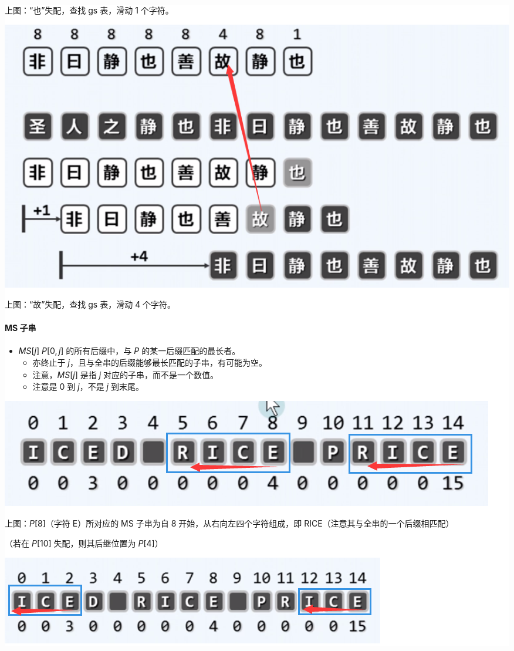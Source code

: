 上图：“也”失配，查找 gs 表，滑动 $1$ 个字符。

![image-20220208102214967](images/串的模式匹配/image-20220208102214967.png)

上图：“故”失配，查找 gs 表，滑动 $4$ 个字符。

#### MS 子串

- $MS[j]$
	$P[0, j]$ 的所有后缀中，与 $P$ 的某一后缀匹配的最长者。
	- 亦终止于 $j$，且与全串的后缀能够最长匹配的子串，有可能为空。
	- 注意，$MS[j]$ 是指 $j$ 对应的子串，而不是一个数值。
	- 注意是 $0$ 到 $j$，不是 $j$ 到末尾。

![image-20220216092604677](images/串的模式匹配/image-20220216092604677.png)

上图：$P[8]$（字符 E）所对应的 MS 子串为自 $8$ 开始，从右向左四个字符组成，即 RICE（注意其与全串的一个后缀相匹配）

（若在 $P[10]$ 失配，则其后继位置为 $P[4]$）

![image-20220216092656569](images/串的模式匹配/image-20220216092656569.png)
